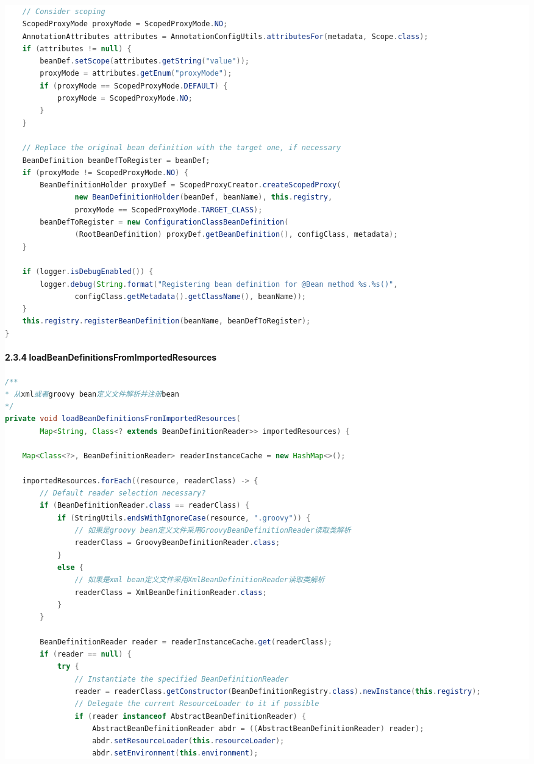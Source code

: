 ``` java
	// Consider scoping
	ScopedProxyMode proxyMode = ScopedProxyMode.NO;
	AnnotationAttributes attributes = AnnotationConfigUtils.attributesFor(metadata, Scope.class);
	if (attributes != null) {
		beanDef.setScope(attributes.getString("value"));
		proxyMode = attributes.getEnum("proxyMode");
		if (proxyMode == ScopedProxyMode.DEFAULT) {
			proxyMode = ScopedProxyMode.NO;
		}
	}

	// Replace the original bean definition with the target one, if necessary
	BeanDefinition beanDefToRegister = beanDef;
	if (proxyMode != ScopedProxyMode.NO) {
		BeanDefinitionHolder proxyDef = ScopedProxyCreator.createScopedProxy(
				new BeanDefinitionHolder(beanDef, beanName), this.registry,
				proxyMode == ScopedProxyMode.TARGET_CLASS);
		beanDefToRegister = new ConfigurationClassBeanDefinition(
				(RootBeanDefinition) proxyDef.getBeanDefinition(), configClass, metadata);
	}

	if (logger.isDebugEnabled()) {
		logger.debug(String.format("Registering bean definition for @Bean method %s.%s()",
				configClass.getMetadata().getClassName(), beanName));
	}
	this.registry.registerBeanDefinition(beanName, beanDefToRegister);
}
```

#### 2.3.4 loadBeanDefinitionsFromImportedResources

``` java
/**
* 从xml或者groovy bean定义文件解析并注册bean
*/
private void loadBeanDefinitionsFromImportedResources(
		Map<String, Class<? extends BeanDefinitionReader>> importedResources) {

	Map<Class<?>, BeanDefinitionReader> readerInstanceCache = new HashMap<>();

	importedResources.forEach((resource, readerClass) -> {
		// Default reader selection necessary?
		if (BeanDefinitionReader.class == readerClass) {
			if (StringUtils.endsWithIgnoreCase(resource, ".groovy")) {
				// 如果是groovy bean定义文件采用GroovyBeanDefinitionReader读取类解析
				readerClass = GroovyBeanDefinitionReader.class;
			}
			else {
				// 如果是xml bean定义文件采用XmlBeanDefinitionReader读取类解析
				readerClass = XmlBeanDefinitionReader.class;
			}
		}

		BeanDefinitionReader reader = readerInstanceCache.get(readerClass);
		if (reader == null) {
			try {
				// Instantiate the specified BeanDefinitionReader
				reader = readerClass.getConstructor(BeanDefinitionRegistry.class).newInstance(this.registry);
				// Delegate the current ResourceLoader to it if possible
				if (reader instanceof AbstractBeanDefinitionReader) {
					AbstractBeanDefinitionReader abdr = ((AbstractBeanDefinitionReader) reader);
					abdr.setResourceLoader(this.resourceLoader);
					abdr.setEnvironment(this.environment);
```